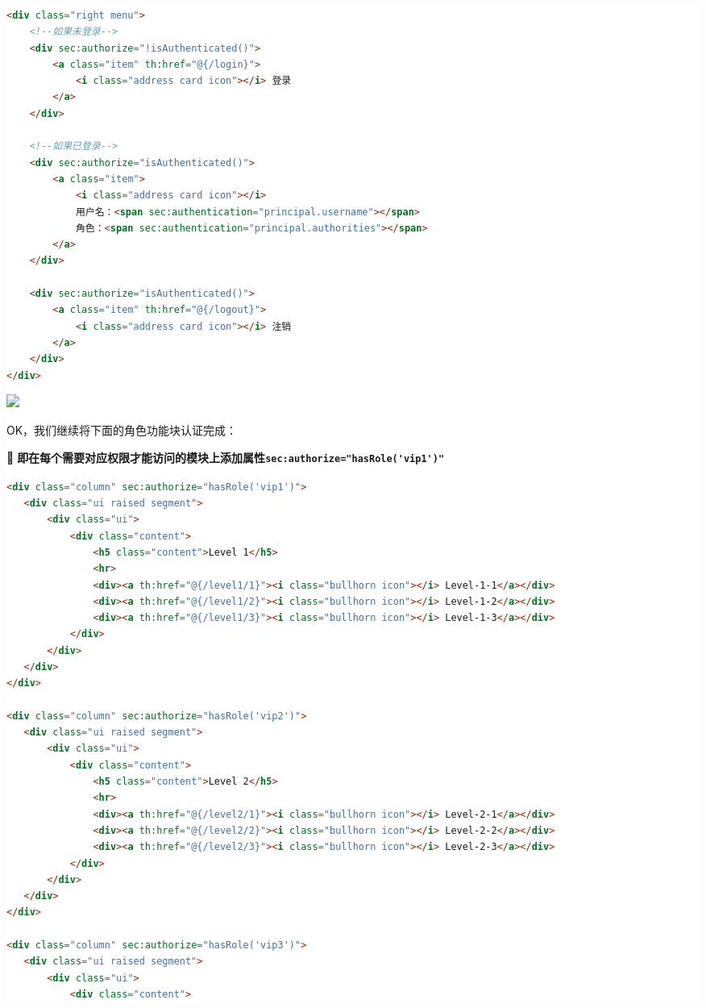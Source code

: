 ```html
<div class="right menu">
    <!--如果未登录-->
    <div sec:authorize="!isAuthenticated()">
        <a class="item" th:href="@{/login}">
            <i class="address card icon"></i> 登录
        </a>
    </div>

    <!--如果已登录-->
    <div sec:authorize="isAuthenticated()">
        <a class="item">
            <i class="address card icon"></i>
            用户名：<span sec:authentication="principal.username"></span>
            角色：<span sec:authentication="principal.authorities"></span>
        </a>
    </div>

    <div sec:authorize="isAuthenticated()">
        <a class="item" th:href="@{/logout}">
            <i class="address card icon"></i> 注销
        </a>
    </div>
</div>
```

![](https://gitee.com/veal98/images/raw/master/img/20200711161832.png)

OK，我们继续将下面的角色功能块认证完成：

🚩 **即在每个需要对应权限才能访问的模块上添加属性`sec:authorize="hasRole('vip1')"`**

```html
<div class="column" sec:authorize="hasRole('vip1')">
   <div class="ui raised segment">
       <div class="ui">
           <div class="content">
               <h5 class="content">Level 1</h5>
               <hr>
               <div><a th:href="@{/level1/1}"><i class="bullhorn icon"></i> Level-1-1</a></div>
               <div><a th:href="@{/level1/2}"><i class="bullhorn icon"></i> Level-1-2</a></div>
               <div><a th:href="@{/level1/3}"><i class="bullhorn icon"></i> Level-1-3</a></div>
           </div>
       </div>
   </div>
</div>

<div class="column" sec:authorize="hasRole('vip2')">
   <div class="ui raised segment">
       <div class="ui">
           <div class="content">
               <h5 class="content">Level 2</h5>
               <hr>
               <div><a th:href="@{/level2/1}"><i class="bullhorn icon"></i> Level-2-1</a></div>
               <div><a th:href="@{/level2/2}"><i class="bullhorn icon"></i> Level-2-2</a></div>
               <div><a th:href="@{/level2/3}"><i class="bullhorn icon"></i> Level-2-3</a></div>
           </div>
       </div>
   </div>
</div>

<div class="column" sec:authorize="hasRole('vip3')">
   <div class="ui raised segment">
       <div class="ui">
           <div class="content">
```
